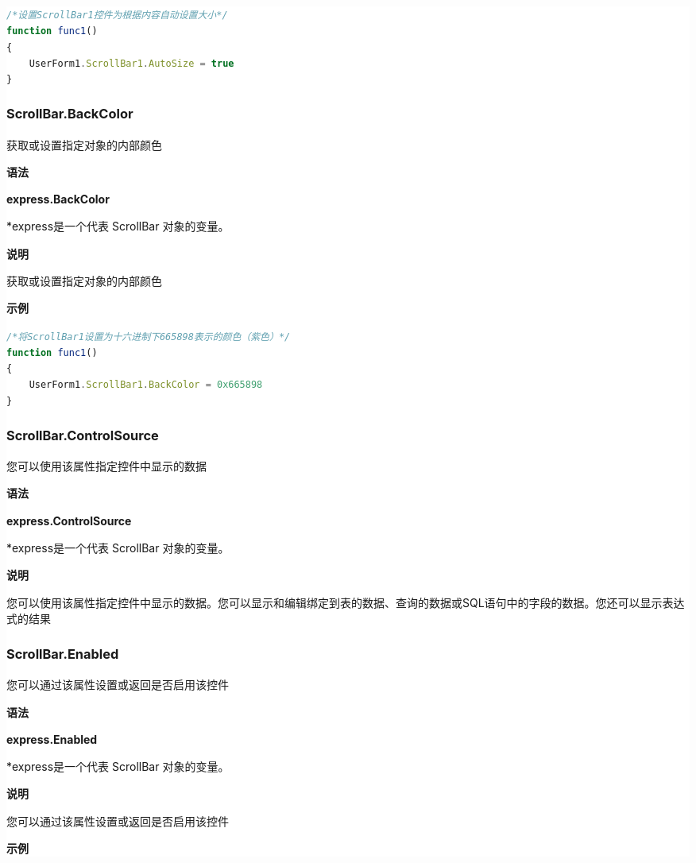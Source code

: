 ``` JavaScript
/*设置ScrollBar1控件为根据内容自动设置大小*/
function func1()
{
    UserForm1.ScrollBar1.AutoSize = true
}
```

### ScrollBar.BackColor

获取或设置指定对象的内部颜色

**语法**

**express.BackColor**

\*express是一个代表 ScrollBar 对象的变量。

**说明**

获取或设置指定对象的内部颜色

**示例**

``` JavaScript
/*将ScrollBar1设置为十六进制下665898表示的颜色（紫色）*/
function func1()
{
    UserForm1.ScrollBar1.BackColor = 0x665898
}
```

### ScrollBar.ControlSource

您可以使用该属性指定控件中显示的数据

**语法**

**express.ControlSource**

\*express是一个代表 ScrollBar 对象的变量。

**说明**

您可以使用该属性指定控件中显示的数据。您可以显示和编辑绑定到表的数据、查询的数据或SQL语句中的字段的数据。您还可以显示表达式的结果

### ScrollBar.Enabled

您可以通过该属性设置或返回是否启用该控件

**语法**

**express.Enabled**

\*express是一个代表 ScrollBar 对象的变量。

**说明**

您可以通过该属性设置或返回是否启用该控件

**示例**
